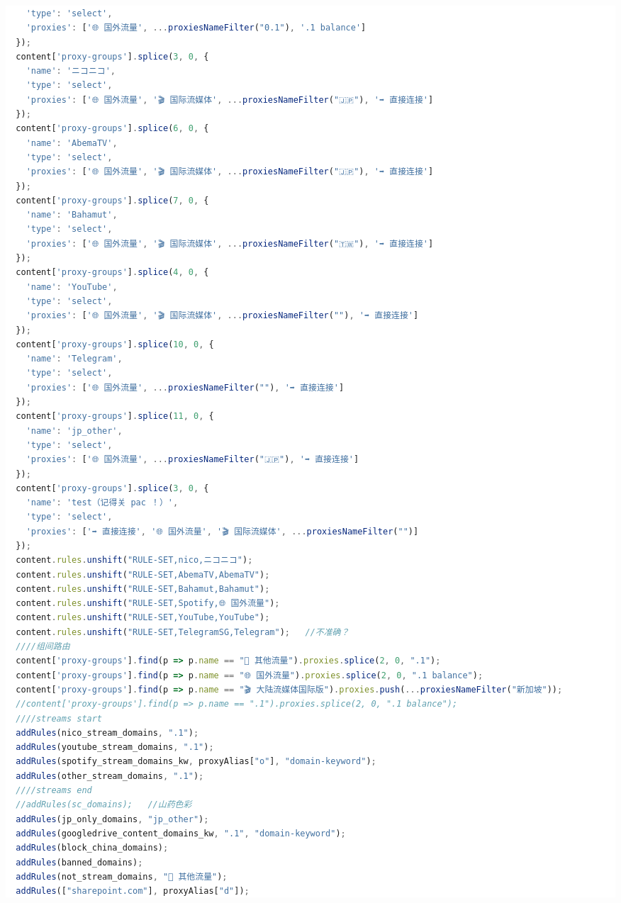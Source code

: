```javascript
    'type': 'select',
    'proxies': ['🌐 国外流量', ...proxiesNameFilter("0.1"), '.1 balance']
  });
  content['proxy-groups'].splice(3, 0, {
    'name': 'ニコニコ',
    'type': 'select',
    'proxies': ['🌐 国外流量', '🎬 国际流媒体', ...proxiesNameFilter("🇯🇵"), '➡️ 直接连接']
  });
  content['proxy-groups'].splice(6, 0, {
    'name': 'AbemaTV',
    'type': 'select',
    'proxies': ['🌐 国外流量', '🎬 国际流媒体', ...proxiesNameFilter("🇯🇵"), '➡️ 直接连接']
  });
  content['proxy-groups'].splice(7, 0, {
    'name': 'Bahamut',
    'type': 'select',
    'proxies': ['🌐 国外流量', '🎬 国际流媒体', ...proxiesNameFilter("🇹🇼"), '➡️ 直接连接']
  });
  content['proxy-groups'].splice(4, 0, {
    'name': 'YouTube',
    'type': 'select',
    'proxies': ['🌐 国外流量', '🎬 国际流媒体', ...proxiesNameFilter(""), '➡️ 直接连接']
  });
  content['proxy-groups'].splice(10, 0, {
    'name': 'Telegram',
    'type': 'select',
    'proxies': ['🌐 国外流量', ...proxiesNameFilter(""), '➡️ 直接连接']
  });
  content['proxy-groups'].splice(11, 0, {
    'name': 'jp_other',
    'type': 'select',
    'proxies': ['🌐 国外流量', ...proxiesNameFilter("🇯🇵"), '➡️ 直接连接']
  });
  content['proxy-groups'].splice(3, 0, {
    'name': 'test（记得关 pac ！）',
    'type': 'select',
    'proxies': ['➡️ 直接连接', '🌐 国外流量', '🎬 国际流媒体', ...proxiesNameFilter("")]
  });
  content.rules.unshift("RULE-SET,nico,ニコニコ");
  content.rules.unshift("RULE-SET,AbemaTV,AbemaTV");
  content.rules.unshift("RULE-SET,Bahamut,Bahamut");
  content.rules.unshift("RULE-SET,Spotify,🌐 国外流量");
  content.rules.unshift("RULE-SET,YouTube,YouTube");
  content.rules.unshift("RULE-SET,TelegramSG,Telegram");   //不准确？
  ////组间路由
  content['proxy-groups'].find(p => p.name == "🚥 其他流量").proxies.splice(2, 0, ".1");
  content['proxy-groups'].find(p => p.name == "🌐 国外流量").proxies.splice(2, 0, ".1 balance");
  content['proxy-groups'].find(p => p.name == "🎬 大陆流媒体国际版").proxies.push(...proxiesNameFilter("新加坡"));
  //content['proxy-groups'].find(p => p.name == ".1").proxies.splice(2, 0, ".1 balance");
  ////streams start
  addRules(nico_stream_domains, ".1");
  addRules(youtube_stream_domains, ".1");
  addRules(spotify_stream_domains_kw, proxyAlias["o"], "domain-keyword");
  addRules(other_stream_domains, ".1");
  ////streams end
  //addRules(sc_domains);   //山药色彩
  addRules(jp_only_domains, "jp_other");
  addRules(googledrive_content_domains_kw, ".1", "domain-keyword");
  addRules(block_china_domains);
  addRules(banned_domains);
  addRules(not_stream_domains, "🚥 其他流量");
  addRules(["sharepoint.com"], proxyAlias["d"]);
```